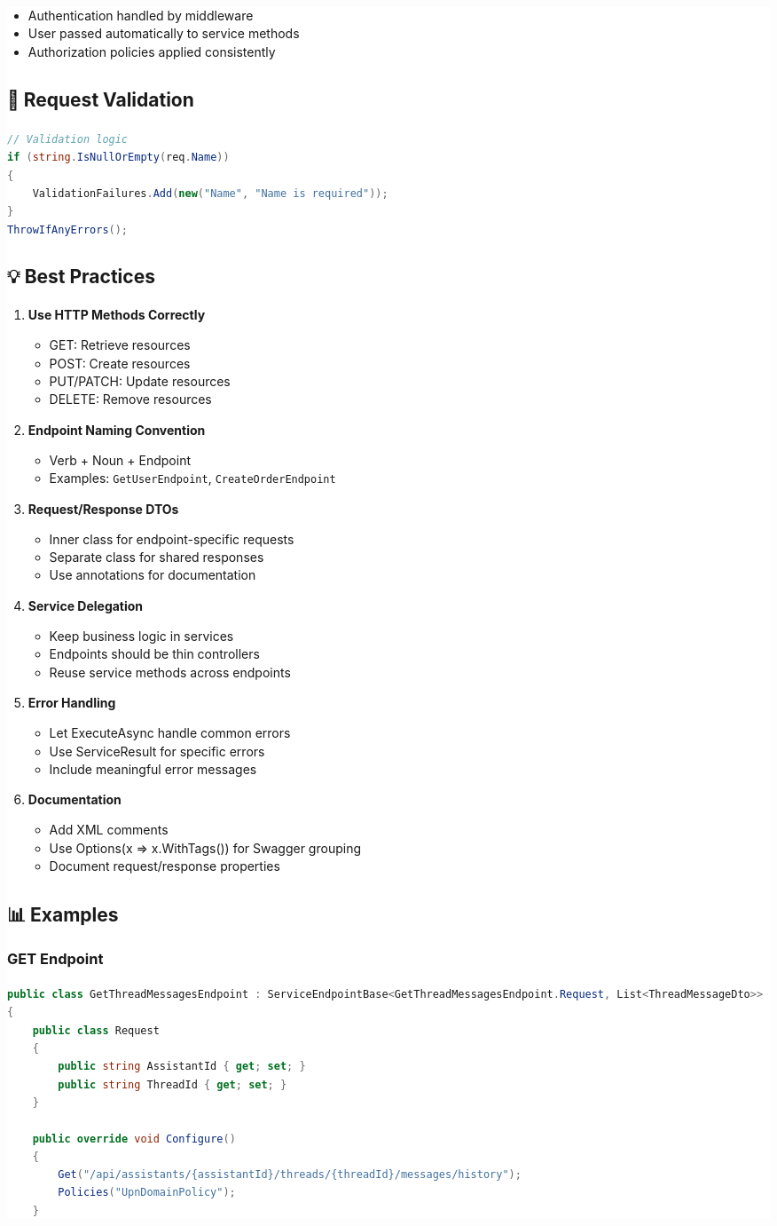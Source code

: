 - Authentication handled by middleware
- User passed automatically to service methods
- Authorization policies applied consistently

## 📝 Request Validation

```csharp
// Validation logic
if (string.IsNullOrEmpty(req.Name))
{
    ValidationFailures.Add(new("Name", "Name is required"));
}
ThrowIfAnyErrors();
```

## 💡 Best Practices

1. **Use HTTP Methods Correctly**
   - GET: Retrieve resources
   - POST: Create resources
   - PUT/PATCH: Update resources
   - DELETE: Remove resources

2. **Endpoint Naming Convention**
   - Verb + Noun + Endpoint
   - Examples: `GetUserEndpoint`, `CreateOrderEndpoint`

3. **Request/Response DTOs**
   - Inner class for endpoint-specific requests
   - Separate class for shared responses
   - Use annotations for documentation

4. **Service Delegation**
   - Keep business logic in services
   - Endpoints should be thin controllers
   - Reuse service methods across endpoints

5. **Error Handling**
   - Let ExecuteAsync handle common errors
   - Use ServiceResult for specific errors
   - Include meaningful error messages

6. **Documentation**
   - Add XML comments
   - Use Options(x => x.WithTags()) for Swagger grouping
   - Document request/response properties

## 📊 Examples

### GET Endpoint

```csharp
public class GetThreadMessagesEndpoint : ServiceEndpointBase<GetThreadMessagesEndpoint.Request, List<ThreadMessageDto>>
{
    public class Request
    {
        public string AssistantId { get; set; }
        public string ThreadId { get; set; }
    }
    
    public override void Configure()
    {
        Get("/api/assistants/{assistantId}/threads/{threadId}/messages/history");
        Policies("UpnDomainPolicy");
    }
```